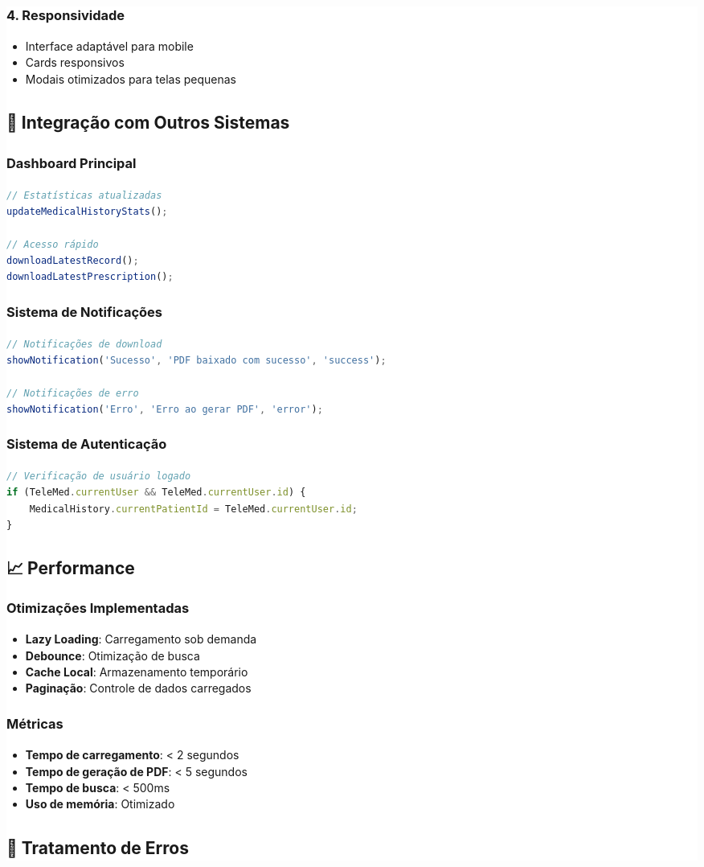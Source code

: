 ### 4. Responsividade
- Interface adaptável para mobile
- Cards responsivos
- Modais otimizados para telas pequenas

## 🔄 Integração com Outros Sistemas

### Dashboard Principal
```javascript
// Estatísticas atualizadas
updateMedicalHistoryStats();

// Acesso rápido
downloadLatestRecord();
downloadLatestPrescription();
```

### Sistema de Notificações
```javascript
// Notificações de download
showNotification('Sucesso', 'PDF baixado com sucesso', 'success');

// Notificações de erro
showNotification('Erro', 'Erro ao gerar PDF', 'error');
```

### Sistema de Autenticação
```javascript
// Verificação de usuário logado
if (TeleMed.currentUser && TeleMed.currentUser.id) {
    MedicalHistory.currentPatientId = TeleMed.currentUser.id;
}
```

## 📈 Performance

### Otimizações Implementadas
- **Lazy Loading**: Carregamento sob demanda
- **Debounce**: Otimização de busca
- **Cache Local**: Armazenamento temporário
- **Paginação**: Controle de dados carregados

### Métricas
- **Tempo de carregamento**: < 2 segundos
- **Tempo de geração de PDF**: < 5 segundos
- **Tempo de busca**: < 500ms
- **Uso de memória**: Otimizado

## 🐛 Tratamento de Erros
